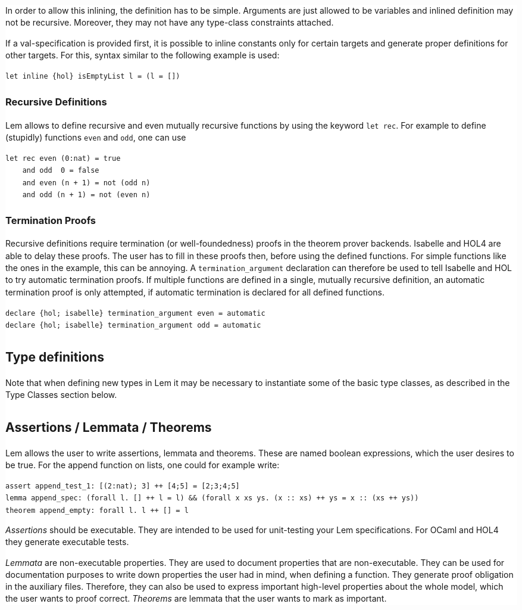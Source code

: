 In order to allow this inlining, the definition has to be simple. Arguments are just allowed to be variables and inlined definition may not be recursive. Moreover, they may not have any type-class constraints attached. 

If a val-specification is provided first, it is possible to inline constants only for certain targets and generate proper definitions for other targets. For this, syntax similar to the following example is used:

    let inline {hol} isEmptyList l = (l = [])

### Recursive Definitions
Lem allows to define recursive and even mutually recursive functions by using the keyword `let rec`. For example to define (stupidly) functions `even` and `odd`, one can use

    let rec even (0:nat) = true
	    and odd  0 = false
		and even (n + 1) = not (odd n)
		and odd (n + 1) = not (even n)

### Termination Proofs
Recursive definitions require termination (or well-foundedness) proofs in the theorem prover backends. Isabelle and HOL4 are able to delay these proofs. The user has to fill in these proofs then, before using the defined functions. For simple functions like the ones in the example, this can be annoying. A `termination_argument` declaration can therefore be used to tell Isabelle and HOL to try automatic termination proofs. If multiple functions are defined in a single, mutually recursive definition, an automatic termination proof is only attempted, if automatic termination is declared for all defined functions.

    declare {hol; isabelle} termination_argument even = automatic
    declare {hol; isabelle} termination_argument odd = automatic


## Type definitions

Note that when defining new types in Lem it may be necessary to
instantiate some of the basic type classes, as described in the Type
Classes section below.


## Assertions / Lemmata / Theorems
Lem allows the user to write assertions, lemmata and theorems. These are named boolean expressions, which the user desires to be true. For the append function on lists, one could for example write:

    assert append_test_1: [(2:nat); 3] ++ [4;5] = [2;3;4;5]
    lemma append_spec: (forall l. [] ++ l = l) && (forall x xs ys. (x :: xs) ++ ys = x :: (xs ++ ys))
    theorem append_empty: forall l. l ++ [] = l

*Assertions* should be executable. They are intended to be used for unit-testing your Lem specifications. For OCaml and HOL4 they generate executable tests. 

*Lemmata* are non-executable properties. They are used to document properties that are non-executable. They can be used for documentation purposes to write down properties the user had in mind, when defining a function. They generate proof obligation in the auxiliary files. Therefore, they can also be used to express important high-level properties about the whole model, which the user wants to proof correct.  *Theorems* are lemmata that the user wants to mark as important.
